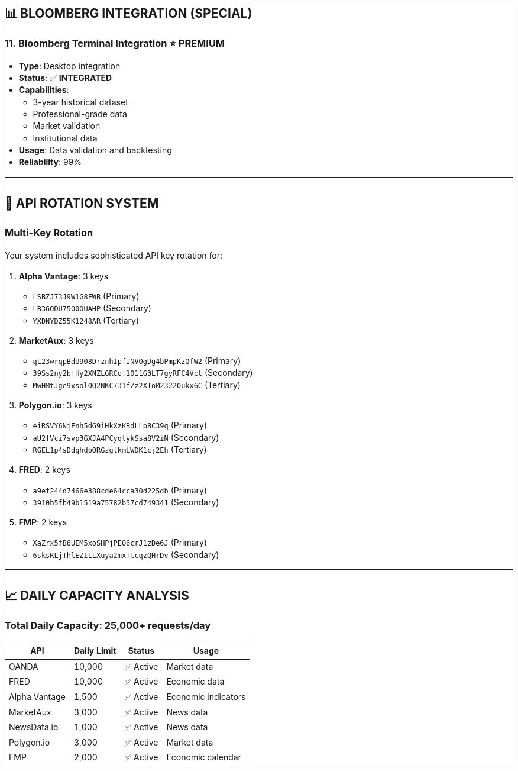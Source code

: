 
## 📊 BLOOMBERG INTEGRATION (SPECIAL)

### **11. Bloomberg Terminal Integration** ⭐ **PREMIUM**
- **Type**: Desktop integration
- **Status**: ✅ **INTEGRATED**
- **Capabilities**:
  - 3-year historical dataset
  - Professional-grade data
  - Market validation
  - Institutional data
- **Usage**: Data validation and backtesting
- **Reliability**: 99%

---

## 🔄 API ROTATION SYSTEM

### **Multi-Key Rotation**
Your system includes sophisticated API key rotation for:

1. **Alpha Vantage**: 3 keys
   - `LSBZJ73J9W1G8FWB` (Primary)
   - `LB36ODU7500OUAHP` (Secondary)
   - `YXDNYDZ55K1248AR` (Tertiary)

2. **MarketAux**: 3 keys
   - `qL23wrqpBdU908DrznhIpfINVOgDg4bPmpKzQfW2` (Primary)
   - `39Ss2ny2bfHy2XNZLGRCof1011G3LT7gyRFC4Vct` (Secondary)
   - `MwHMtJge9xsol0Q2NKC731fZz2XIoM23220ukx6C` (Tertiary)

3. **Polygon.io**: 3 keys
   - `eiRSVY6NjFnh5dG9iHkXzKBdLLp8C39q` (Primary)
   - `aU2fVci7svp3GXJA4PCyqtykSsa8V2iN` (Secondary)
   - `RGEL1p4sDdghdpORGzglkmLWDK1cj2Eh` (Tertiary)

4. **FRED**: 2 keys
   - `a9ef244d7466e388cde64cca30d225db` (Primary)
   - `3910b5fb49b1519a75782b57cd749341` (Secondary)

5. **FMP**: 2 keys
   - `XaZrx5fB6UEM5xoSHPjPEO6crJ1zDe6J` (Primary)
   - `6sksRLjThlEZIILXuya2mxTtcqzQHrDv` (Secondary)

---

## 📈 DAILY CAPACITY ANALYSIS

### **Total Daily Capacity**: 25,000+ requests/day

| API | Daily Limit | Status | Usage |
|-----|-------------|--------|-------|
| OANDA | 10,000 | ✅ Active | Market data |
| FRED | 10,000 | ✅ Active | Economic data |
| Alpha Vantage | 1,500 | ✅ Active | Economic indicators |
| MarketAux | 3,000 | ✅ Active | News data |
| NewsData.io | 1,000 | ✅ Active | News data |
| Polygon.io | 3,000 | ✅ Active | Market data |
| FMP | 2,000 | ✅ Active | Economic calendar |
